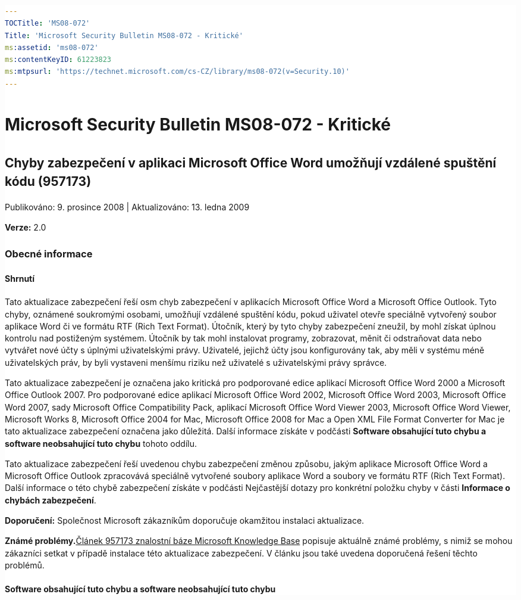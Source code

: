 ```yaml
---
TOCTitle: 'MS08-072'
Title: 'Microsoft Security Bulletin MS08-072 - Kritické'
ms:assetid: 'ms08-072'
ms:contentKeyID: 61223823
ms:mtpsurl: 'https://technet.microsoft.com/cs-CZ/library/ms08-072(v=Security.10)'
---
```


Microsoft Security Bulletin MS08-072 - Kritické
===============================================

Chyby zabezpečení v aplikaci Microsoft Office Word umožňují vzdálené spuštění kódu (957173)
-------------------------------------------------------------------------------------------

Publikováno: 9. prosince 2008 | Aktualizováno: 13. ledna 2009

**Verze:** 2.0

### Obecné informace

#### Shrnutí

Tato aktualizace zabezpečení řeší osm chyb zabezpečení v aplikacích Microsoft Office Word a Microsoft Office Outlook. Tyto chyby, oznámené soukromými osobami, umožňují vzdálené spuštění kódu, pokud uživatel otevře speciálně vytvořený soubor aplikace Word či ve formátu RTF (Rich Text Format). Útočník, který by tyto chyby zabezpečení zneužil, by mohl získat úplnou kontrolu nad postiženým systémem. Útočník by tak mohl instalovat programy, zobrazovat, měnit či odstraňovat data nebo vytvářet nové účty s úplnými uživatelskými právy. Uživatelé, jejichž účty jsou konfigurovány tak, aby měli v systému méně uživatelských práv, by byli vystaveni menšímu riziku než uživatelé s uživatelskými právy správce.

Tato aktualizace zabezpečení je označena jako kritická pro podporované edice aplikací Microsoft Office Word 2000 a Microsoft Office Outlook 2007. Pro podporované edice aplikací Microsoft Office Word 2002, Microsoft Office Word 2003, Microsoft Office Word 2007, sady Microsoft Office Compatibility Pack, aplikací Microsoft Office Word Viewer 2003, Microsoft Office Word Viewer, Microsoft Works 8, Microsoft Office 2004 for Mac, Microsoft Office 2008 for Mac a Open XML File Format Converter for Mac je tato aktualizace zabezpečení označena jako důležitá. Další informace získáte v podčásti **Software obsahující tuto chybu a software neobsahující tuto chybu** tohoto oddílu.

Tato aktualizace zabezpečení řeší uvedenou chybu zabezpečení změnou způsobu, jakým aplikace Microsoft Office Word a Microsoft Office Outlook zpracovává speciálně vytvořené soubory aplikace Word a soubory ve formátu RTF (Rich Text Format). Další informace o této chybě zabezpečení získáte v podčásti Nejčastější dotazy pro konkrétní položku chyby v části **Informace o chybách zabezpečení**.

**Doporučení:** Společnost Microsoft zákazníkům doporučuje okamžitou instalaci aktualizace.

**Známé problémy.**[Článek 957173 znalostní báze Microsoft Knowledge Base](http://support.microsoft.com/kb/957173) popisuje aktuálně známé problémy, s nimiž se mohou zákazníci setkat v případě instalace této aktualizace zabezpečení. V článku jsou také uvedena doporučená řešení těchto problémů.

#### Software obsahující tuto chybu a software neobsahující tuto chybu
